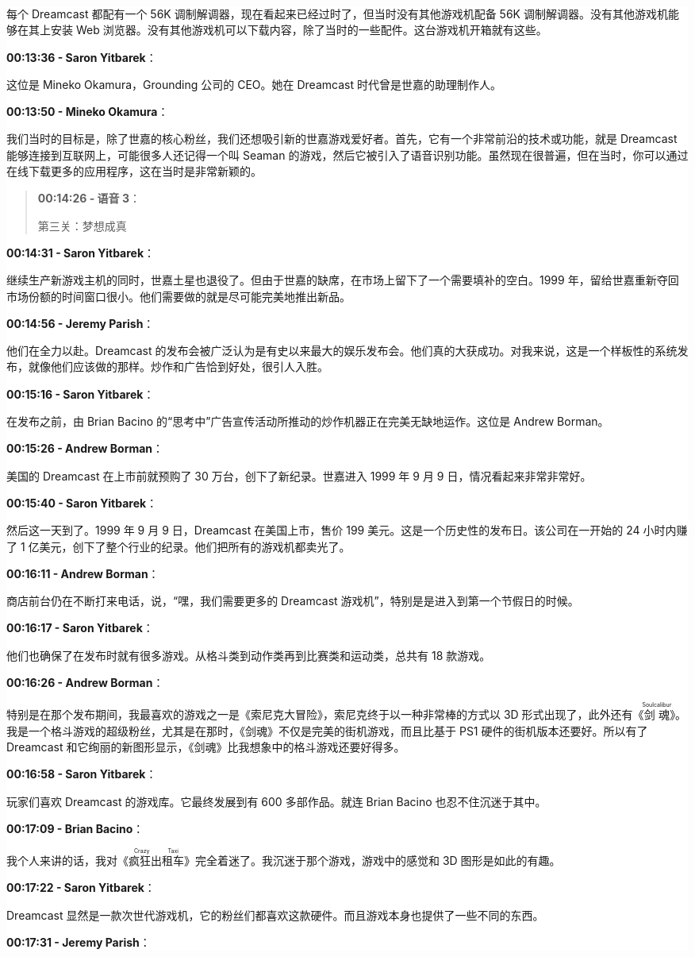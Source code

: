 每个 Dreamcast 都配有一个 56K 调制解调器，现在看起来已经过时了，但当时没有其他游戏机配备 56K 调制解调器。没有其他游戏机能够在其上安装 Web 浏览器。没有其他游戏机可以下载内容，除了当时的一些配件。这台游戏机开箱就有这些。

**00:13:36 - Saron Yitbarek**：

这位是 Mineko Okamura，Grounding 公司的 CEO。她在 Dreamcast 时代曾是世嘉的助理制作人。

**00:13:50 - Mineko Okamura**：

我们当时的目标是，除了世嘉的核心粉丝，我们还想吸引新的世嘉游戏爱好者。首先，它有一个非常前沿的技术或功能，就是 Dreamcast 能够连接到互联网上，可能很多人还记得一个叫 Seaman 的游戏，然后它被引入了语音识别功能。虽然现在很普遍，但在当时，你可以通过在线下载更多的应用程序，这在当时是非常新颖的。

> **00:14:26 - 语音 3**：
>
> 第三关：梦想成真

**00:14:31 - Saron Yitbarek**：

继续生产新游戏主机的同时，世嘉土星也退役了。但由于世嘉的缺席，在市场上留下了一个需要填补的空白。1999 年，留给世嘉重新夺回市场份额的时间窗口很小。他们需要做的就是尽可能完美地推出新品。

**00:14:56 - Jeremy Parish**：

他们在全力以赴。Dreamcast 的发布会被广泛认为是有史以来最大的娱乐发布会。他们真的大获成功。对我来说，这是一个样板性的系统发布，就像他们应该做的那样。炒作和广告恰到好处，很引人入胜。

**00:15:16 - Saron Yitbarek**：

在发布之前，由 Brian Bacino 的“思考中”广告宣传活动所推动的炒作机器正在完美无缺地运作。这位是 Andrew Borman。

**00:15:26 - Andrew Borman**：

美国的 Dreamcast 在上市前就预购了 30 万台，创下了新纪录。世嘉进入 1999 年 9 月 9 日，情况看起来非常非常好。

**00:15:40 - Saron Yitbarek**：

然后这一天到了。1999 年 9 月 9 日，Dreamcast 在美国上市，售价 199 美元。这是一个历史性的发布日。该公司在一开始的 24 小时内赚了 1 亿美元，创下了整个行业的纪录。他们把所有的游戏机都卖光了。

**00:16:11 - Andrew Borman**：

商店前台仍在不断打来电话，说，“嘿，我们需要更多的 Dreamcast 游戏机”，特别是是进入到第一个节假日的时候。

**00:16:17 - Saron Yitbarek**：

他们也确保了在发布时就有很多游戏。从格斗类到动作类再到比赛类和运动类，总共有 18 款游戏。

**00:16:26 - Andrew Borman**：

特别是在那个发布期间，我最喜欢的游戏之一是《索尼克大冒险》，索尼克终于以一种非常棒的方式以 3D 形式出现了，此外还有《<ruby>剑魂<rt>Soulcalibur</rt></ruby>》。我是一个格斗游戏的超级粉丝，尤其是在那时，《剑魂》不仅是完美的街机游戏，而且比基于 PS1 硬件的街机版本还要好。所以有了 Dreamcast 和它绚丽的新图形显示，《剑魂》比我想象中的格斗游戏还要好得多。

**00:16:58 - Saron Yitbarek**：

玩家们喜欢 Dreamcast 的游戏库。它最终发展到有 600 多部作品。就连 Brian Bacino 也忍不住沉迷于其中。

**00:17:09 - Brian Bacino**：

我个人来讲的话，我对《<ruby>疯狂出租车<rt>Crazy Taxi</rt></ruby>》完全着迷了。我沉迷于那个游戏，游戏中的感觉和 3D 图形是如此的有趣。

**00:17:22 - Saron Yitbarek**：

Dreamcast 显然是一款次世代游戏机，它的粉丝们都喜欢这款硬件。而且游戏本身也提供了一些不同的东西。

**00:17:31 - Jeremy Parish**：
